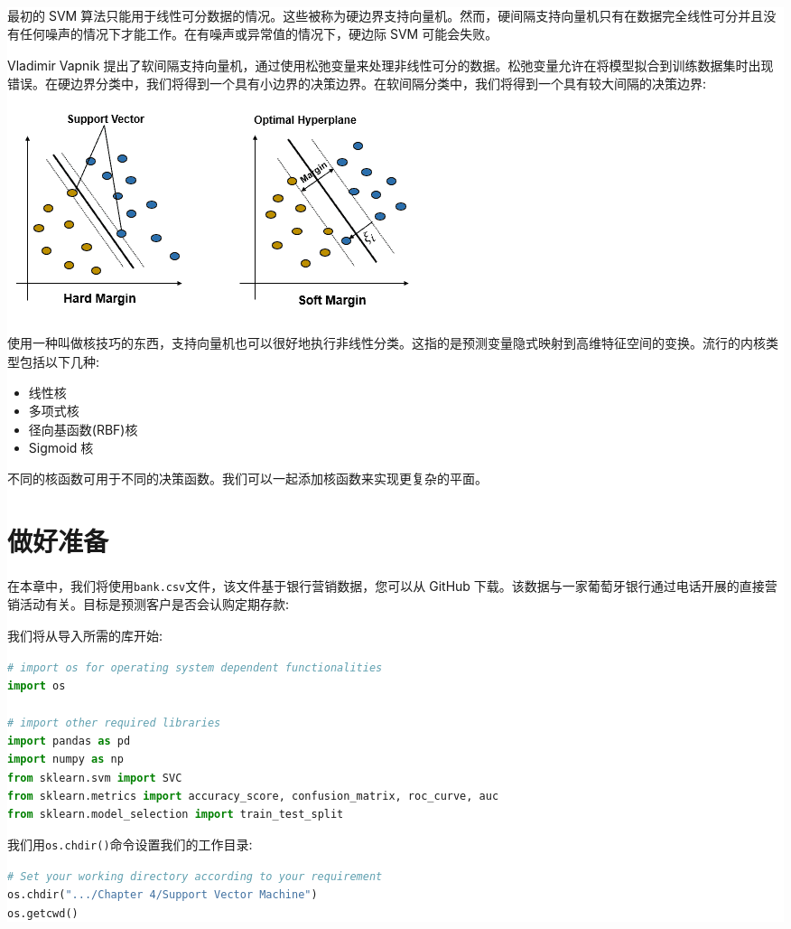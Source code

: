 最初的 SVM 算法只能用于线性可分数据的情况。这些被称为硬边界支持向量机。然而，硬间隔支持向量机只有在数据完全线性可分并且没有任何噪声的情况下才能工作。在有噪声或异常值的情况下，硬边际 SVM 可能会失败。

Vladimir Vapnik 提出了软间隔支持向量机，通过使用松弛变量来处理非线性可分的数据。松弛变量允许在将模型拟合到训练数据集时出现错误。在硬边界分类中，我们将得到一个具有小边界的决策边界。在软间隔分类中，我们将得到一个具有较大间隔的决策边界:

![](img/a46c8e11-1bfb-4664-98ab-008ff1d437df.png)

使用一种叫做核技巧的东西，支持向量机也可以很好地执行非线性分类。这指的是预测变量隐式映射到高维特征空间的变换。流行的内核类型包括以下几种:

*   线性核
*   多项式核
*   径向基函数(RBF)核
*   Sigmoid 核

不同的核函数可用于不同的决策函数。我们可以一起添加核函数来实现更复杂的平面。



# 做好准备

在本章中，我们将使用`bank.csv`文件，该文件基于银行营销数据，您可以从 GitHub 下载。该数据与一家葡萄牙银行通过电话开展的直接营销活动有关。目标是预测客户是否会认购定期存款:

我们将从导入所需的库开始:

```py
# import os for operating system dependent functionalities
import os

# import other required libraries
import pandas as pd
import numpy as np
from sklearn.svm import SVC
from sklearn.metrics import accuracy_score, confusion_matrix, roc_curve, auc
from sklearn.model_selection import train_test_split
```

我们用`os.chdir()`命令设置我们的工作目录:

```py
# Set your working directory according to your requirement
os.chdir(".../Chapter 4/Support Vector Machine")
os.getcwd()
```
